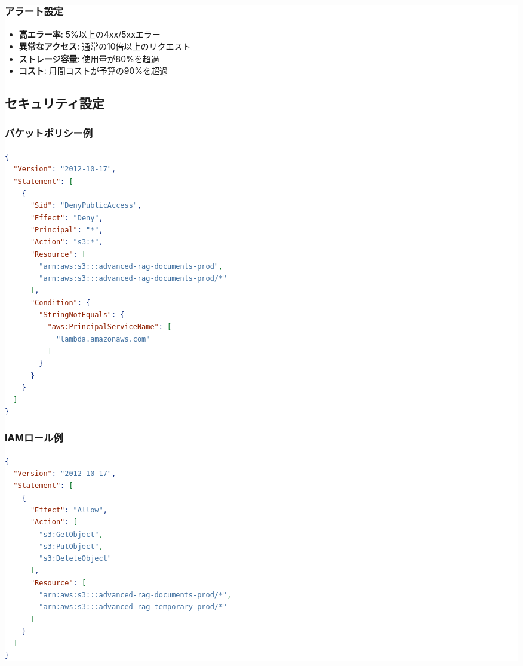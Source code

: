 ### アラート設定
- **高エラー率**: 5%以上の4xx/5xxエラー
- **異常なアクセス**: 通常の10倍以上のリクエスト
- **ストレージ容量**: 使用量が80%を超過
- **コスト**: 月間コストが予算の90%を超過

## セキュリティ設定

### バケットポリシー例
```json
{
  "Version": "2012-10-17",
  "Statement": [
    {
      "Sid": "DenyPublicAccess",
      "Effect": "Deny",
      "Principal": "*",
      "Action": "s3:*",
      "Resource": [
        "arn:aws:s3:::advanced-rag-documents-prod",
        "arn:aws:s3:::advanced-rag-documents-prod/*"
      ],
      "Condition": {
        "StringNotEquals": {
          "aws:PrincipalServiceName": [
            "lambda.amazonaws.com"
          ]
        }
      }
    }
  ]
}
```

### IAMロール例
```json
{
  "Version": "2012-10-17",
  "Statement": [
    {
      "Effect": "Allow",
      "Action": [
        "s3:GetObject",
        "s3:PutObject",
        "s3:DeleteObject"
      ],
      "Resource": [
        "arn:aws:s3:::advanced-rag-documents-prod/*",
        "arn:aws:s3:::advanced-rag-temporary-prod/*"
      ]
    }
  ]
}
```
